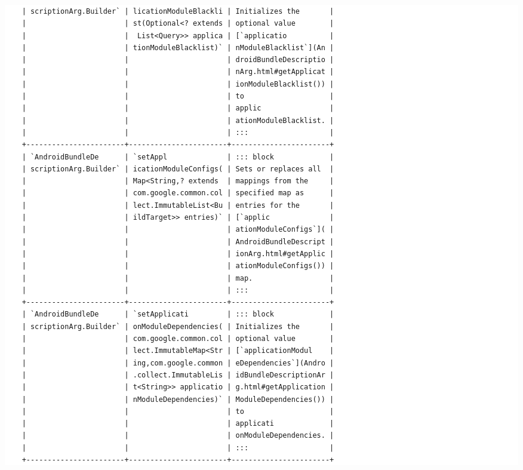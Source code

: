         | scriptionArg.Builder` | licationModuleBlackli | Initializes the       |
        |                       | st​(Optional<? extends | optional value        |
        |                       |  List<Query>> applica | [`applicatio          |
        |                       | tionModuleBlacklist)` | nModuleBlacklist`](An |
        |                       |                       | droidBundleDescriptio |
        |                       |                       | nArg.html#getApplicat |
        |                       |                       | ionModuleBlacklist()) |
        |                       |                       | to                    |
        |                       |                       | applic                |
        |                       |                       | ationModuleBlacklist. |
        |                       |                       | :::                   |
        +-----------------------+-----------------------+-----------------------+
        | `AndroidBundleDe      | `setAppl              | ::: block             |
        | scriptionArg.Builder` | icationModuleConfigs​( | Sets or replaces all  |
        |                       | Map<String,​? extends  | mappings from the     |
        |                       | com.google.common.col | specified map as      |
        |                       | lect.ImmutableList<Bu | entries for the       |
        |                       | ildTarget>> entries)` | [`applic              |
        |                       |                       | ationModuleConfigs`]( |
        |                       |                       | AndroidBundleDescript |
        |                       |                       | ionArg.html#getApplic |
        |                       |                       | ationModuleConfigs()) |
        |                       |                       | map.                  |
        |                       |                       | :::                   |
        +-----------------------+-----------------------+-----------------------+
        | `AndroidBundleDe      | `setApplicati         | ::: block             |
        | scriptionArg.Builder` | onModuleDependencies​( | Initializes the       |
        |                       | com.google.common.col | optional value        |
        |                       | lect.ImmutableMap<Str | [`applicationModul    |
        |                       | ing,​com.google.common | eDependencies`](Andro |
        |                       | .collect.ImmutableLis | idBundleDescriptionAr |
        |                       | t<String>> applicatio | g.html#getApplication |
        |                       | nModuleDependencies)` | ModuleDependencies()) |
        |                       |                       | to                    |
        |                       |                       | applicati             |
        |                       |                       | onModuleDependencies. |
        |                       |                       | :::                   |
        +-----------------------+-----------------------+-----------------------+
